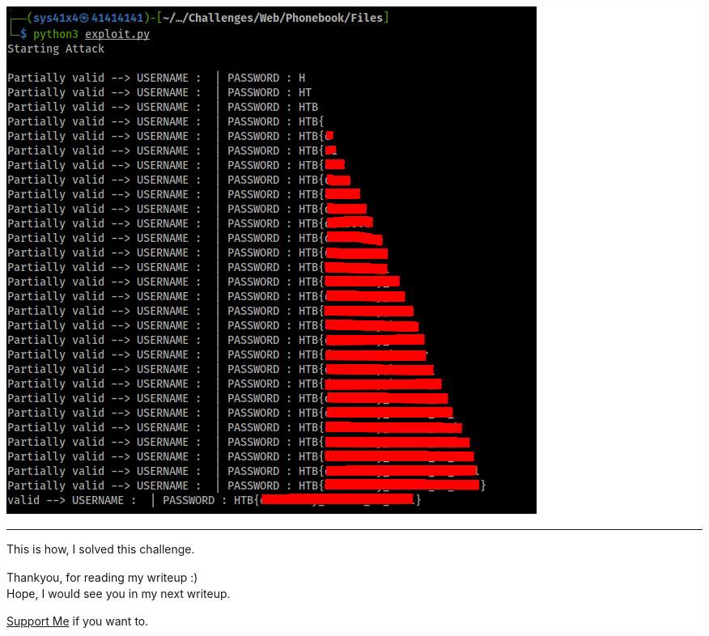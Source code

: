 ![brute_pass](/assets/htb/challenge/web/phonebook/img/brute_pass.png)

---

This is how, I solved this challenge.

Thankyou, for reading my writeup :)<br>
Hope, I would see you in my next writeup.

<a href="/support/sys41x4">Support Me</a> if you want to.